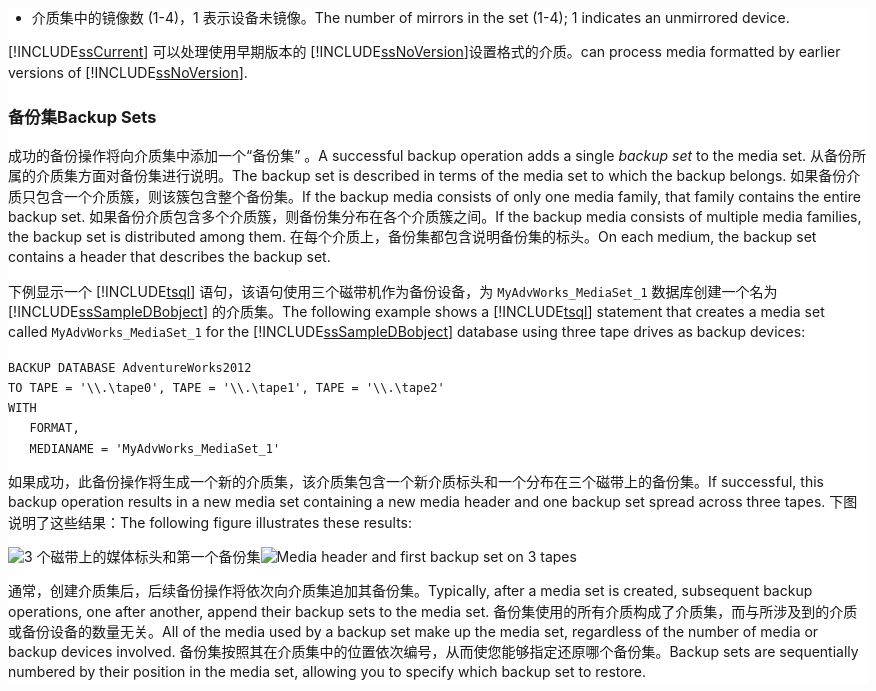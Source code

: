 -   <span data-ttu-id="9e5ae-158">介质集中的镜像数 (1-4)，1 表示设备未镜像。</span><span class="sxs-lookup"><span data-stu-id="9e5ae-158">The number of mirrors in the set (1-4); 1 indicates an unmirrored device.</span></span>

 [!INCLUDE[ssCurrent](../../includes/sscurrent-md.md)] <span data-ttu-id="9e5ae-159">可以处理使用早期版本的 [!INCLUDE[ssNoVersion](../../includes/ssnoversion-md.md)]设置格式的介质。</span><span class="sxs-lookup"><span data-stu-id="9e5ae-159">can process media formatted by earlier versions of [!INCLUDE[ssNoVersion](../../includes/ssnoversion-md.md)].</span></span>

### <a name="backup-sets"></a><span data-ttu-id="9e5ae-160">备份集</span><span class="sxs-lookup"><span data-stu-id="9e5ae-160">Backup Sets</span></span>
 <span data-ttu-id="9e5ae-161">成功的备份操作将向介质集中添加一个“备份集”  。</span><span class="sxs-lookup"><span data-stu-id="9e5ae-161">A successful backup operation adds a single *backup set* to the media set.</span></span> <span data-ttu-id="9e5ae-162">从备份所属的介质集方面对备份集进行说明。</span><span class="sxs-lookup"><span data-stu-id="9e5ae-162">The backup set is described in terms of the media set to which the backup belongs.</span></span> <span data-ttu-id="9e5ae-163">如果备份介质只包含一个介质簇，则该簇包含整个备份集。</span><span class="sxs-lookup"><span data-stu-id="9e5ae-163">If the backup media consists of only one media family, that family contains the entire backup set.</span></span> <span data-ttu-id="9e5ae-164">如果备份介质包含多个介质簇，则备份集分布在各个介质簇之间。</span><span class="sxs-lookup"><span data-stu-id="9e5ae-164">If the backup media consists of multiple media families, the backup set is distributed among them.</span></span> <span data-ttu-id="9e5ae-165">在每个介质上，备份集都包含说明备份集的标头。</span><span class="sxs-lookup"><span data-stu-id="9e5ae-165">On each medium, the backup set contains a header that describes the backup set.</span></span>

 <span data-ttu-id="9e5ae-166">下例显示一个 [!INCLUDE[tsql](../../includes/tsql-md.md)] 语句，该语句使用三个磁带机作为备份设备，为 `MyAdvWorks_MediaSet_1` 数据库创建一个名为 [!INCLUDE[ssSampleDBobject](../../includes/sssampledbobject-md.md)] 的介质集。</span><span class="sxs-lookup"><span data-stu-id="9e5ae-166">The following example shows a [!INCLUDE[tsql](../../includes/tsql-md.md)] statement that creates a media set called `MyAdvWorks_MediaSet_1` for the [!INCLUDE[ssSampleDBobject](../../includes/sssampledbobject-md.md)] database using three tape drives as backup devices:</span></span>

```
BACKUP DATABASE AdventureWorks2012
TO TAPE = '\\.\tape0', TAPE = '\\.\tape1', TAPE = '\\.\tape2'
WITH 
   FORMAT,
   MEDIANAME = 'MyAdvWorks_MediaSet_1'
```

 <span data-ttu-id="9e5ae-167">如果成功，此备份操作将生成一个新的介质集，该介质集包含一个新介质标头和一个分布在三个磁带上的备份集。</span><span class="sxs-lookup"><span data-stu-id="9e5ae-167">If successful, this backup operation results in a new media set containing a new media header and one backup set spread across three tapes.</span></span> <span data-ttu-id="9e5ae-168">下图说明了这些结果：</span><span class="sxs-lookup"><span data-stu-id="9e5ae-168">The following figure illustrates these results:</span></span>

 <span data-ttu-id="9e5ae-169">![3 个磁带上的媒体标头和第一个备份集](../../database-engine/media/bnr-mediaset-new.gif "3 个磁带上的媒体标头和第一个备份集")</span><span class="sxs-lookup"><span data-stu-id="9e5ae-169">![Media header and first backup set on 3 tapes](../../database-engine/media/bnr-mediaset-new.gif "Media header and first backup set on 3 tapes")</span></span>

 <span data-ttu-id="9e5ae-170">通常，创建介质集后，后续备份操作将依次向介质集追加其备份集。</span><span class="sxs-lookup"><span data-stu-id="9e5ae-170">Typically, after a media set is created, subsequent backup operations, one after another, append their backup sets to the media set.</span></span> <span data-ttu-id="9e5ae-171">备份集使用的所有介质构成了介质集，而与所涉及到的介质或备份设备的数量无关。</span><span class="sxs-lookup"><span data-stu-id="9e5ae-171">All of the media used by a backup set make up the media set, regardless of the number of media or backup devices involved.</span></span> <span data-ttu-id="9e5ae-172">备份集按照其在介质集中的位置依次编号，从而使您能够指定还原哪个备份集。</span><span class="sxs-lookup"><span data-stu-id="9e5ae-172">Backup sets are sequentially numbered by their position in the media set, allowing you to specify which backup set to restore.</span></span>
